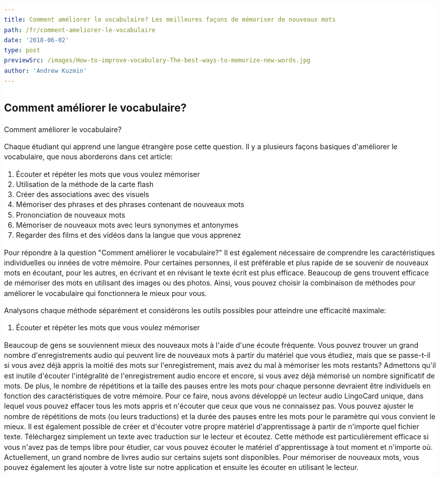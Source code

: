 ```yaml
---
title: Comment améliorer le vocabulaire? Les meilleures façons de mémoriser de nouveaux mots
path: /fr/comment-ameliorer-le-vocabulaire
date: '2018-06-02'
type: post
previewSrc: /images/How-to-improve-vocabulary-The-best-ways-to-memorize-new-words.jpg
author: 'Andrew Kuzmin'
---
```

## Comment améliorer le vocabulaire?
Comment améliorer le vocabulaire?

Chaque étudiant qui apprend une langue étrangère pose cette question. Il y a plusieurs façons basiques d'améliorer le vocabulaire, que nous aborderons dans cet article:
1. Écouter et répéter les mots que vous voulez mémoriser
2. Utilisation de la méthode de la carte flash
3. Créer des associations avec des visuels
4. Mémoriser des phrases et des phrases contenant de nouveaux mots
5. Prononciation de nouveaux mots
6. Mémoriser de nouveaux mots avec leurs synonymes et antonymes
7. Regarder des films et des vidéos dans la langue que vous apprenez

Pour répondre à la question "Comment améliorer le vocabulaire?" Il est également nécessaire de comprendre les caractéristiques individuelles ou innées de votre mémoire. Pour certaines personnes, il est préférable et plus rapide de se souvenir de nouveaux mots en écoutant, pour les autres, en écrivant et en révisant le texte écrit est plus efficace. Beaucoup de gens trouvent efficace de mémoriser des mots en utilisant des images ou des photos. Ainsi, vous pouvez choisir la combinaison de méthodes pour améliorer le vocabulaire qui fonctionnera le mieux pour vous.

Analysons chaque méthode séparément et considérons les outils possibles pour atteindre une efficacité maximale:

1. Écouter et répéter les mots que vous voulez mémoriser

Beaucoup de gens se souviennent mieux des nouveaux mots à l'aide d'une écoute fréquente.
Vous pouvez trouver un grand nombre d'enregistrements audio qui peuvent lire de nouveaux mots à partir du matériel que vous étudiez, mais que se passe-t-il si vous avez déjà appris la moitié des mots sur l'enregistrement, mais avez du mal à mémoriser les mots restants? Admettons qu'il est inutile d'écouter l'intégralité de l'enregistrement audio encore et encore, si vous avez déjà mémorisé un nombre significatif de mots. De plus, le nombre de répétitions et la taille des pauses entre les mots pour chaque personne devraient être individuels en fonction des caractéristiques de votre mémoire.
Pour ce faire, nous avons développé un lecteur audio LingoCard unique, dans lequel vous pouvez effacer tous les mots appris et n'écouter que ceux que vous ne connaissez pas. Vous pouvez ajuster le nombre de répétitions de mots (ou leurs traductions) et la durée des pauses entre les mots pour le paramètre qui vous convient le mieux.
Il est également possible de créer et d'écouter votre propre matériel d'apprentissage à partir de n'importe quel fichier texte. Téléchargez simplement un texte avec traduction sur le lecteur et écoutez.
Cette méthode est particulièrement efficace si vous n'avez pas de temps libre pour étudier, car vous pouvez écouter le matériel d'apprentissage à tout moment et n'importe où.
Actuellement, un grand nombre de livres audio sur certains sujets sont disponibles. Pour mémoriser de nouveaux mots, vous pouvez également les ajouter à votre liste sur notre application et ensuite les écouter en utilisant le lecteur.
